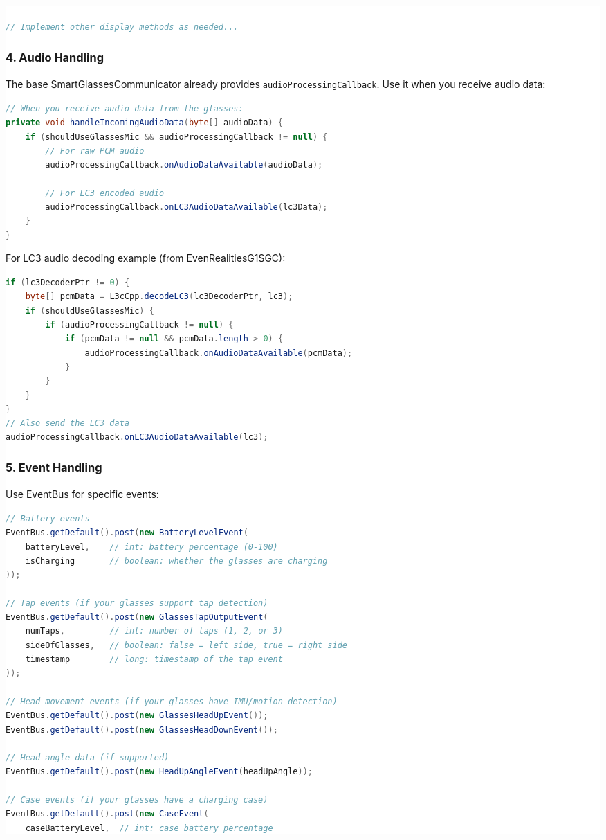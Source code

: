 ```java

// Implement other display methods as needed...
```

### 4. Audio Handling

The base SmartGlassesCommunicator already provides `audioProcessingCallback`. Use it when you receive audio data:

```java
// When you receive audio data from the glasses:
private void handleIncomingAudioData(byte[] audioData) {
    if (shouldUseGlassesMic && audioProcessingCallback != null) {
        // For raw PCM audio
        audioProcessingCallback.onAudioDataAvailable(audioData);
        
        // For LC3 encoded audio
        audioProcessingCallback.onLC3AudioDataAvailable(lc3Data);
    }
}
```

For LC3 audio decoding example (from EvenRealitiesG1SGC):
```java
if (lc3DecoderPtr != 0) {
    byte[] pcmData = L3cCpp.decodeLC3(lc3DecoderPtr, lc3);
    if (shouldUseGlassesMic) {
        if (audioProcessingCallback != null) {
            if (pcmData != null && pcmData.length > 0) {
                audioProcessingCallback.onAudioDataAvailable(pcmData);
            }
        }
    }
}
// Also send the LC3 data
audioProcessingCallback.onLC3AudioDataAvailable(lc3);
```

### 5. Event Handling

Use EventBus for specific events:

```java
// Battery events
EventBus.getDefault().post(new BatteryLevelEvent(
    batteryLevel,    // int: battery percentage (0-100)
    isCharging       // boolean: whether the glasses are charging
));

// Tap events (if your glasses support tap detection)
EventBus.getDefault().post(new GlassesTapOutputEvent(
    numTaps,         // int: number of taps (1, 2, or 3)
    sideOfGlasses,   // boolean: false = left side, true = right side
    timestamp        // long: timestamp of the tap event
));

// Head movement events (if your glasses have IMU/motion detection)
EventBus.getDefault().post(new GlassesHeadUpEvent());
EventBus.getDefault().post(new GlassesHeadDownEvent());

// Head angle data (if supported)
EventBus.getDefault().post(new HeadUpAngleEvent(headUpAngle));

// Case events (if your glasses have a charging case)
EventBus.getDefault().post(new CaseEvent(
    caseBatteryLevel,  // int: case battery percentage
```